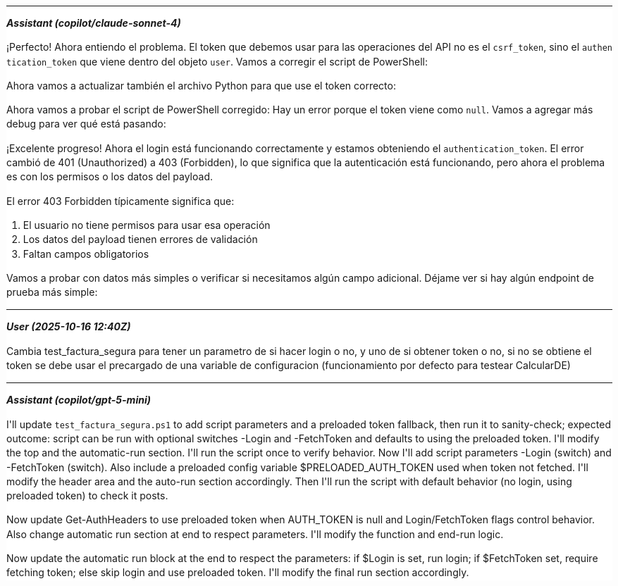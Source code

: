 
---

_**Assistant (copilot/claude-sonnet-4)**_

¡Perfecto! Ahora entiendo el problema. El token que debemos usar para las operaciones del API no es el `csrf_token`, sino el `authentication_token` que viene dentro del objeto `user`. Vamos a corregir el script de PowerShell: 
```

```

```

```
Ahora vamos a actualizar también el archivo Python para que use el token correcto: 
```

```
Ahora vamos a probar el script de PowerShell corregido: Hay un error porque el token viene como `null`. Vamos a agregar más debug para ver qué está pasando: 
```

```
¡Excelente progreso! Ahora el login está funcionando correctamente y estamos obteniendo el `authentication_token`. El error cambió de 401 (Unauthorized) a 403 (Forbidden), lo que significa que la autenticación está funcionando, pero ahora el problema es con los permisos o los datos del payload.

El error 403 Forbidden típicamente significa que:
1. El usuario no tiene permisos para usar esa operación
2. Los datos del payload tienen errores de validación
3. Faltan campos obligatorios

Vamos a probar con datos más simples o verificar si necesitamos algún campo adicional. Déjame ver si hay algún endpoint de prueba más simple: 

---

_**User (2025-10-16 12:40Z)**_

Cambia test_factura_segura para tener un parametro de si hacer login o no, y uno de si obtener token o no, si no se obtiene el token se debe usar el precargado de una variable de configuracion (funcionamiento por defecto para testear CalcularDE)

---

_**Assistant (copilot/gpt-5-mini)**_

I'll update `test_factura_segura.ps1` to add script parameters and a preloaded token fallback, then run it to sanity-check; expected outcome: script can be run with optional switches -Login and -FetchToken and defaults to using the preloaded token. I'll modify the top and the automatic-run section. I'll run the script once to verify behavior. Now I'll add script parameters -Login (switch) and -FetchToken (switch). Also include a preloaded config variable $PRELOADED_AUTH_TOKEN used when token not fetched. I'll modify the header area and the auto-run section accordingly. Then I'll run the script with default behavior (no login, using preloaded token) to check it posts. 
```

```
Now update Get-AuthHeaders to use preloaded token when AUTH_TOKEN is null and Login/FetchToken flags control behavior. Also change automatic run section at end to respect parameters. I'll modify the function and end-run logic. 
```

```
Now update the automatic run block at the end to respect the parameters: if $Login is set, run login; if $FetchToken set, require fetching token; else skip login and use preloaded token. I'll modify the final run section accordingly. 
```

```